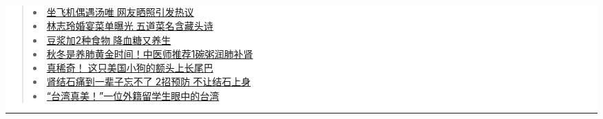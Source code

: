 > <li><a href="http://www.epochtimes.com/gb/19/11/17/n11661439.htm">坐飞机偶遇汤唯 网友晒照引发热议</a></li>
> <li><a href="http://www.epochtimes.com/gb/19/11/17/n11661664.htm">林志玲婚宴菜单曝光 五道菜名含藏头诗</a></li>
> <li><a href="http://www.epochtimes.com/gb/19/11/16/n11660306.htm">豆浆加2种食物 降血糖又养生</a></li>
> <li><a href="http://www.epochtimes.com/gb/19/11/16/n11660205.htm">秋冬是养肺黄金时间！中医师推荐1碗粥润肺补肾</a></li>
> <li><a href="http://www.epochtimes.com/gb/19/11/18/n11662521.htm">真稀奇！ 这只美国小狗的额头上长尾巴</a></li>
> <li><a href="http://www.epochtimes.com/gb/19/11/18/n11662403.htm">肾结石痛到一辈子忘不了 2招预防 不让结石上身</a></li>
> <li><a href="http://www.epochtimes.com/gb/19/11/18/n11663808.htm">“台湾真美！”一位外籍留学生眼中的台湾</a></li>
<hr>
